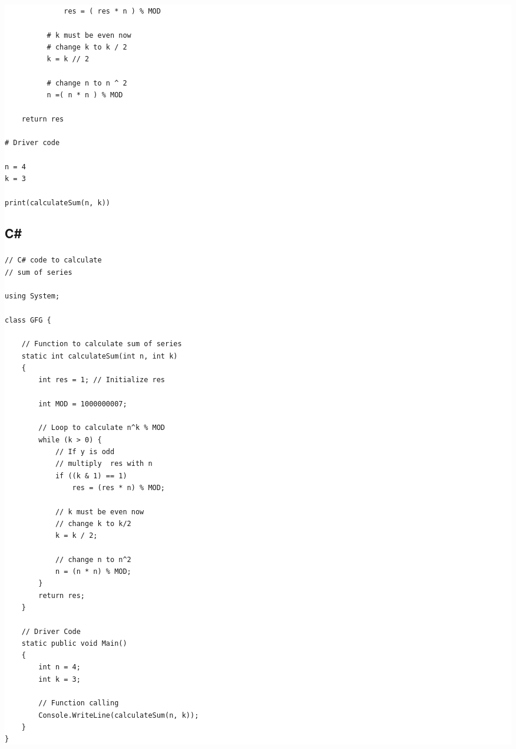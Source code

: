 ```
              res = ( res * n ) % MOD

          # k must be even now
          # change k to k / 2
          k = k // 2

          # change n to n ^ 2
          n =( n * n ) % MOD

    return res

# Driver code

n = 4
k = 3

print(calculateSum(n, k))
```

## C#

```
// C# code to calculate
// sum of series

using System;

class GFG {

    // Function to calculate sum of series
    static int calculateSum(int n, int k)
    {
        int res = 1; // Initialize res

        int MOD = 1000000007;

        // Loop to calculate n^k % MOD
        while (k > 0) {
            // If y is odd
            // multiply  res with n
            if ((k & 1) == 1)
                res = (res * n) % MOD;

            // k must be even now
            // change k to k/2
            k = k / 2;

            // change n to n^2
            n = (n * n) % MOD;
        }
        return res;
    }

    // Driver Code
    static public void Main()
    {
        int n = 4;
        int k = 3;

        // Function calling
        Console.WriteLine(calculateSum(n, k));
    }
}
```